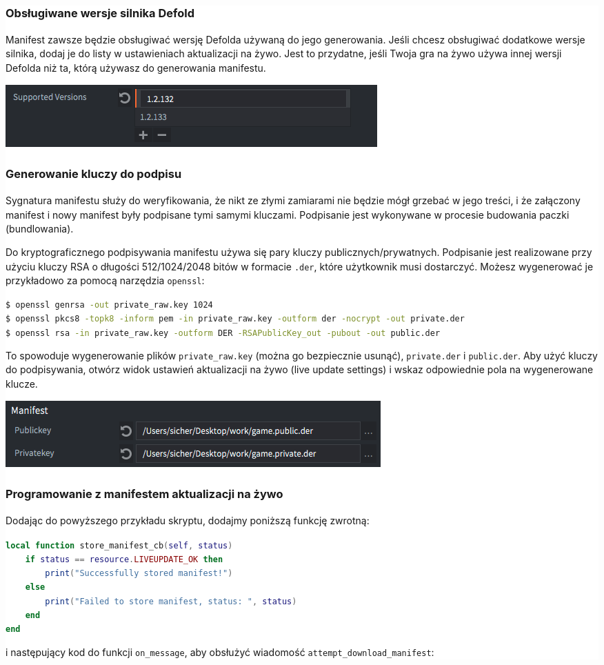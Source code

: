 ### Obsługiwane wersje silnika Defold

Manifest zawsze będzie obsługiwać wersję Defolda używaną do jego generowania. Jeśli chcesz obsługiwać dodatkowe wersje silnika, dodaj je do listy w ustawieniach aktualizacji na żywo. Jest to przydatne, jeśli Twoja gra na żywo używa innej wersji Defolda niż ta, którą używasz do generowania manifestu.

![Manifest supported engine versions](images/live-update/engine-versions-settings.png)

### Generowanie kluczy do podpisu

Sygnatura manifestu służy do weryfikowania, że nikt ze złymi zamiarami nie będzie mógł grzebać w jego treści, i że załączony manifest i nowy manifest były podpisane tymi samymi kluczami. Podpisanie jest wykonywane w procesie budowania paczki (bundlowania).

Do kryptograficznego podpisywania manifestu używa się pary kluczy publicznych/prywatnych. Podpisanie jest realizowane przy użyciu kluczy RSA o długości 512/1024/2048 bitów w formacie `.der`, które użytkownik musi dostarczyć. Możesz wygenerować je przykładowo za pomocą narzędzia `openssl`:

```sh
$ openssl genrsa -out private_raw.key 1024
$ openssl pkcs8 -topk8 -inform pem -in private_raw.key -outform der -nocrypt -out private.der
$ openssl rsa -in private_raw.key -outform DER -RSAPublicKey_out -pubout -out public.der
```

To spowoduje wygenerowanie plików `private_raw.key` (można go bezpiecznie usunąć), `private.der` i `public.der`. Aby użyć kluczy do podpisywania, otwórz widok ustawień aktualizacji na żywo (live update settings) i wskaz odpowiednie pola na wygenerowane klucze.

![Manifest signature key-pair](images/live-update/manifest-keys.png)

### Programowanie z manifestem aktualizacji na żywo
Dodając do powyższego przykładu skryptu, dodajmy poniższą funkcję zwrotną:

```lua
local function store_manifest_cb(self, status)
    if status == resource.LIVEUPDATE_OK then
        print("Successfully stored manifest!")
    else
        print("Failed to store manifest, status: ", status)
    end
end
```
i następujący kod do funkcji `on_message`, aby obsłużyć wiadomość `attempt_download_manifest`:
